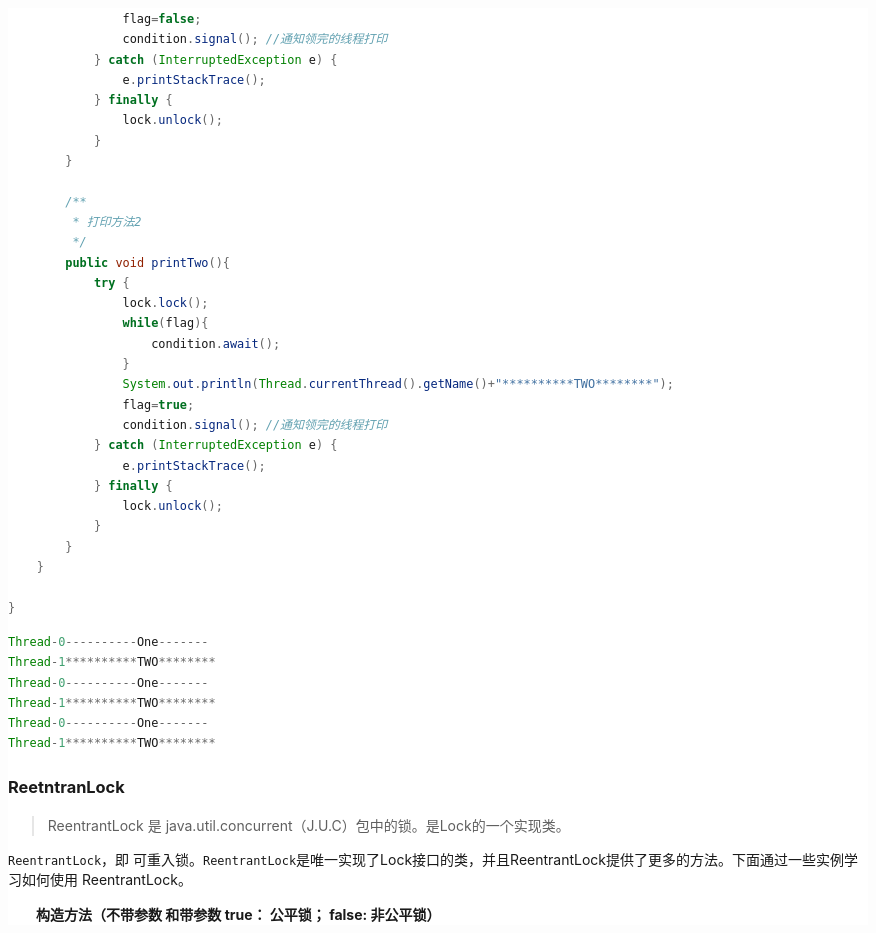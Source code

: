 ```java
                flag=false;
                condition.signal(); //通知领完的线程打印
            } catch (InterruptedException e) {
                e.printStackTrace();
            } finally {
                lock.unlock();
            }
        }

        /**
         * 打印方法2
         */
        public void printTwo(){
            try {
                lock.lock();
                while(flag){
                    condition.await();
                }
                System.out.println(Thread.currentThread().getName()+"**********TWO********");
                flag=true;
                condition.signal(); //通知领完的线程打印
            } catch (InterruptedException e) {
                e.printStackTrace();
            } finally {
                lock.unlock();
            }
        }
    }

}

```

```java
Thread-0----------One-------
Thread-1**********TWO********
Thread-0----------One-------
Thread-1**********TWO********
Thread-0----------One-------
Thread-1**********TWO********
```





### ReetntranLock

> ReentrantLock 是 java.util.concurrent（J.U.C）包中的锁。是Lock的一个实现类。

`ReentrantLock`，即 可重入锁。`ReentrantLock`是唯一实现了Lock接口的类，并且ReentrantLock提供了更多的方法。下面通过一些实例学习如何使用 ReentrantLock。

　　**构造方法（不带参数 和带参数 true： 公平锁； false: 非公平锁）**
